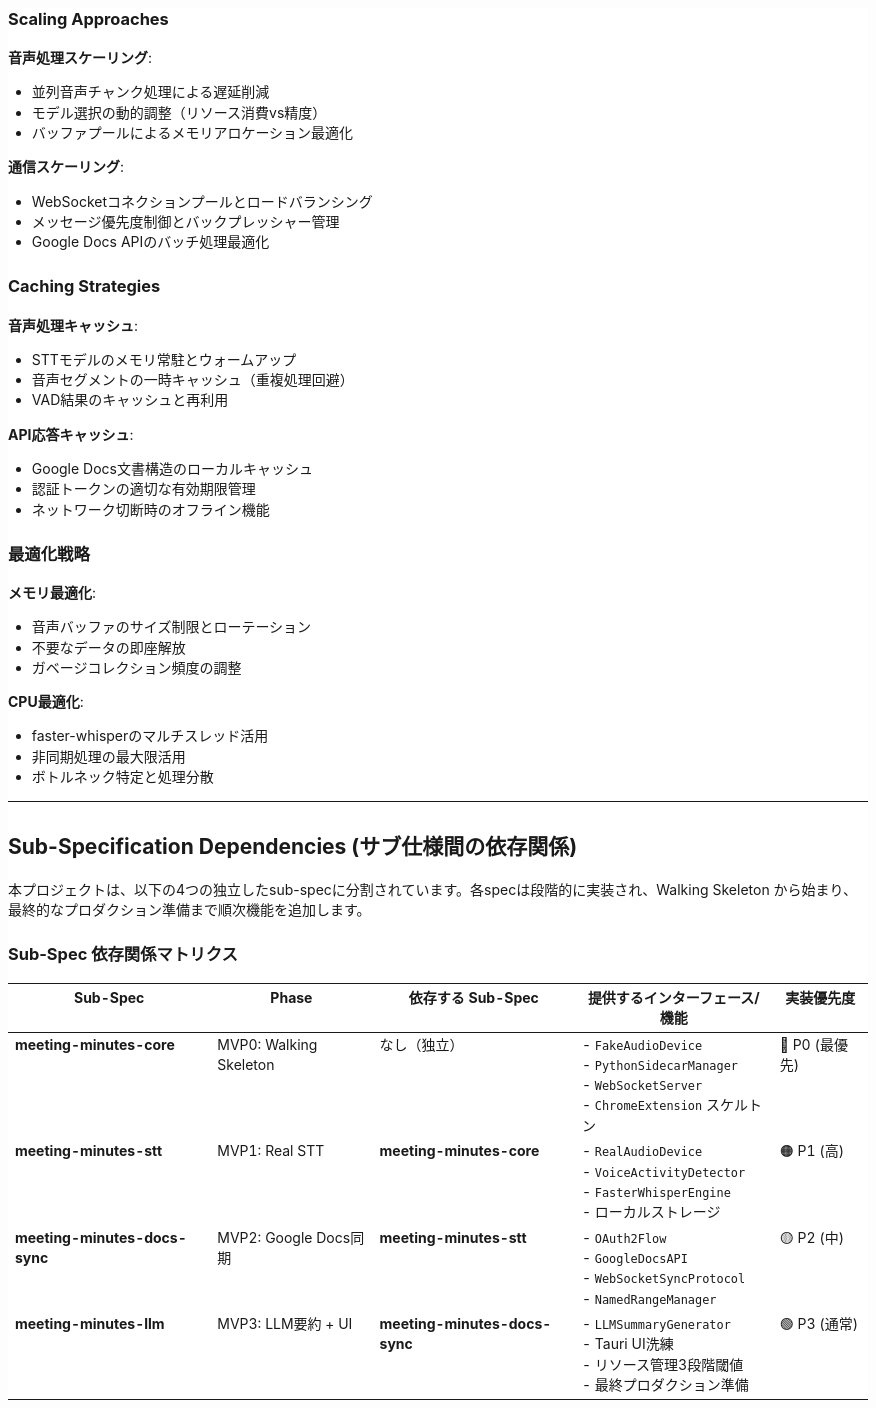 ### Scaling Approaches

**音声処理スケーリング**:
- 並列音声チャンク処理による遅延削減
- モデル選択の動的調整（リソース消費vs精度）
- バッファプールによるメモリアロケーション最適化

**通信スケーリング**:
- WebSocketコネクションプールとロードバランシング
- メッセージ優先度制御とバックプレッシャー管理
- Google Docs APIのバッチ処理最適化

### Caching Strategies

**音声処理キャッシュ**:
- STTモデルのメモリ常駐とウォームアップ
- 音声セグメントの一時キャッシュ（重複処理回避）
- VAD結果のキャッシュと再利用

**API応答キャッシュ**:
- Google Docs文書構造のローカルキャッシュ
- 認証トークンの適切な有効期限管理
- ネットワーク切断時のオフライン機能

### 最適化戦略

**メモリ最適化**:
- 音声バッファのサイズ制限とローテーション
- 不要なデータの即座解放
- ガベージコレクション頻度の調整

**CPU最適化**:
- faster-whisperのマルチスレッド活用
- 非同期処理の最大限活用
- ボトルネック特定と処理分散

---

## Sub-Specification Dependencies (サブ仕様間の依存関係)

本プロジェクトは、以下の4つの独立したsub-specに分割されています。各specは段階的に実装され、Walking Skeleton から始まり、最終的なプロダクション準備まで順次機能を追加します。

### Sub-Spec 依存関係マトリクス

| Sub-Spec | Phase | 依存する Sub-Spec | 提供するインターフェース/機能 | 実装優先度 |
|----------|-------|------------------|----------------------------|----------|
| **meeting-minutes-core** | MVP0: Walking Skeleton | なし（独立） | - `FakeAudioDevice`<br/>- `PythonSidecarManager`<br/>- `WebSocketServer`<br/>- `ChromeExtension` スケルトン | 🔴 P0 (最優先) |
| **meeting-minutes-stt** | MVP1: Real STT | **meeting-minutes-core** | - `RealAudioDevice`<br/>- `VoiceActivityDetector`<br/>- `FasterWhisperEngine`<br/>- ローカルストレージ | 🟠 P1 (高) |
| **meeting-minutes-docs-sync** | MVP2: Google Docs同期 | **meeting-minutes-stt** | - `OAuth2Flow`<br/>- `GoogleDocsAPI`<br/>- `WebSocketSyncProtocol`<br/>- `NamedRangeManager` | 🟡 P2 (中) |
| **meeting-minutes-llm** | MVP3: LLM要約 + UI | **meeting-minutes-docs-sync** | - `LLMSummaryGenerator`<br/>- Tauri UI洗練<br/>- リソース管理3段階閾値<br/>- 最終プロダクション準備 | 🟢 P3 (通常) |
